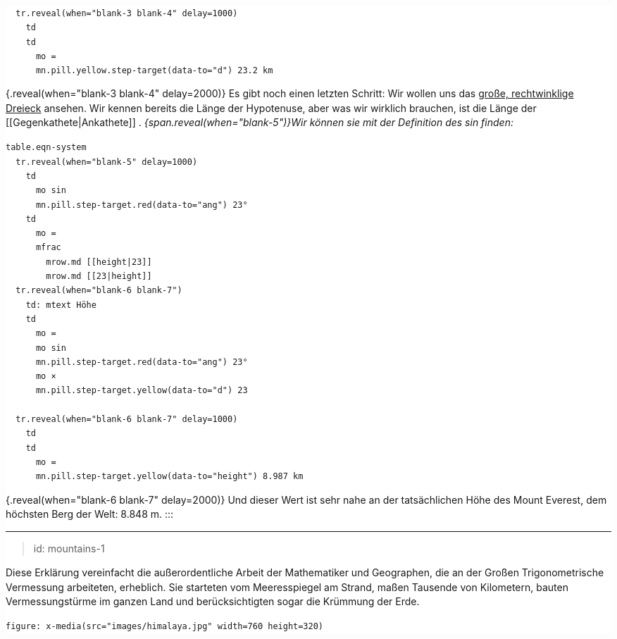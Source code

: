 
      tr.reveal(when="blank-3 blank-4" delay=1000)
        td
        td
          mo =
          mn.pill.yellow.step-target(data-to="d") 23.2 km

{.reveal(when="blank-3 blank-4" delay=2000)} Es gibt noch einen letzten Schritt: Wir wollen uns
das [große, rechtwinklige Dreieck](target:right) ansehen. Wir kennen bereits die
Länge der Hypotenuse, aber was wir wirklich brauchen, ist die Länge der [[Gegenkathete|Ankathete]]
. _{span.reveal(when="blank-5")}Wir können sie mit der Definition des
*sin* finden:_

    table.eqn-system
      tr.reveal(when="blank-5" delay=1000)
        td
          mo sin
          mn.pill.step-target.red(data-to="ang") 23°
        td
          mo =
          mfrac
            mrow.md [[height|23]]
            mrow.md [[23|height]]
      tr.reveal(when="blank-6 blank-7")
        td: mtext Höhe
        td
          mo =
          mo sin
          mn.pill.step-target.red(data-to="ang") 23°
          mo ×
          mn.pill.step-target.yellow(data-to="d") 23

      tr.reveal(when="blank-6 blank-7" delay=1000)
        td
        td
          mo =
          mn.pill.step-target.yellow(data-to="height") 8.987 km

{.reveal(when="blank-6 blank-7" delay=2000)} Und dieser Wert ist sehr nahe an der
tatsächlichen Höhe des Mount Everest, dem höchsten Berg der Welt: 8.848 m.
:::

---
> id: mountains-1

Diese Erklärung vereinfacht die außerordentliche Arbeit der
Mathematiker und Geographen, die an der Großen Trigonometrische Vermessung arbeiteten, erheblich. Sie
starteten vom Meeresspiegel am Strand, maßen Tausende von
Kilometern, bauten Vermessungstürme im ganzen Land und berücksichtigten
sogar die Krümmung der Erde.

    figure: x-media(src="images/himalaya.jpg" width=760 height=320)
